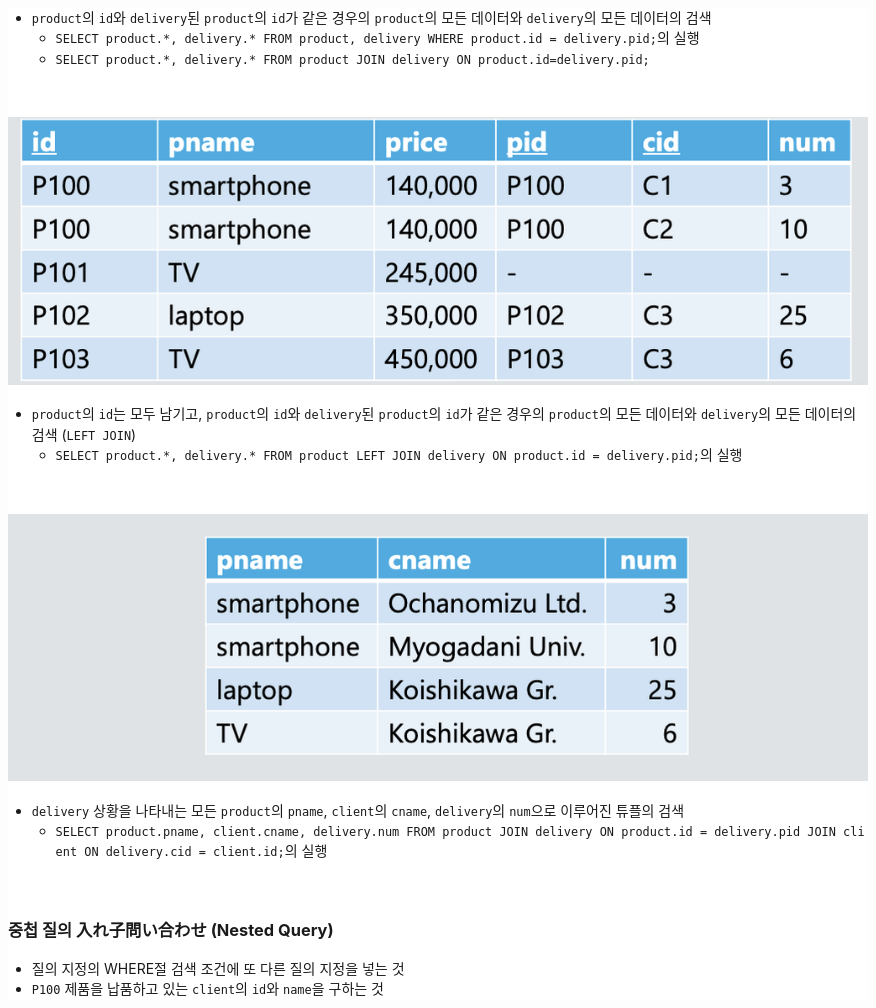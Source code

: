 - `product`의 `id`와 `delivery`된 `product`의 `id`가 같은 경우의 `product`의 모든 데이터와 `delivery`의 모든 데이터의 검색  
	- `SELECT product.*, delivery.* FROM product, delivery WHERE product.id = delivery.pid;`의 실행
	- `SELECT product.*, delivery.* FROM product JOIN delivery ON product.id=delivery.pid;`

<br />

![](/attachments/database-8-02.png)

- `product`의 `id`는 모두 남기고, `product`의 `id`와 `delivery`된 `product`의 `id`가 같은 경우의 `product`의 모든 데이터와 `delivery`의 모든 데이터의 검색 (`LEFT JOIN`)
    - `SELECT product.*, delivery.* FROM product LEFT JOIN delivery ON product.id = delivery.pid;`의 실행

<br />

![](/attachments/database-8-03.png)

- `delivery` 상황을 나타내는 모든 `product`의 `pname`, `client`의 `cname`, `delivery`의 `num`으로 이루어진 튜플의 검색  
	- `SELECT product.pname, client.cname, delivery.num FROM product JOIN delivery ON product.id = delivery.pid JOIN client ON delivery.cid = client.id;`의 실행

<br />

### 중첩 질의 入れ子問い合わせ (Nested Query)
- 질의 지정의 WHERE절 검색 조건에 또 다른 질의 지정을 넣는 것
- `P100` 제품을 납품하고 있는 `client`의 `id`와 `name`을 구하는 것
